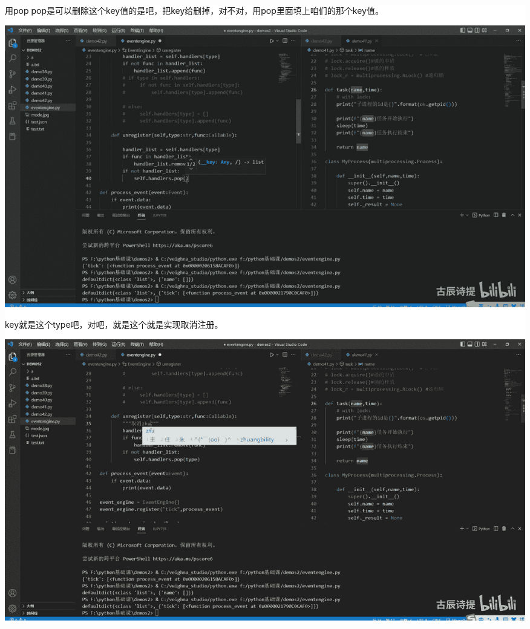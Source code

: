 用pop pop是可以删除这个key值的是吧，把key给删掉，对不对，用pop里面填上咱们的那个key值。



![](img/8f8018eb8fc39bb20b3d75903d1c352c_123.png)

key就是这个type吧，对吧，就是这个就是实现取消注册。

![](img/8f8018eb8fc39bb20b3d75903d1c352c_125.png)
